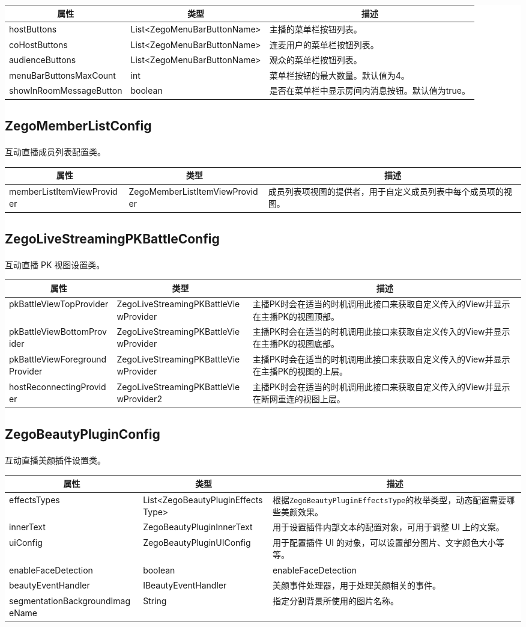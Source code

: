 | 属性                    | 类型                         | 描述                                             |
| ----------------------- | ---------------------------- | ------------------------------------------------ |
| hostButtons             | List\<ZegoMenuBarButtonName> | 主播的菜单栏按钮列表。                           |
| coHostButtons           | List\<ZegoMenuBarButtonName> | 连麦用户的菜单栏按钮列表。                       |
| audienceButtons         | List\<ZegoMenuBarButtonName> | 观众的菜单栏按钮列表。                           |
| menuBarButtonsMaxCount  | int                          | 菜单栏按钮的最大数量。默认值为4。                |
| showInRoomMessageButton | boolean                      | 是否在菜单栏中显示房间内消息按钮。默认值为true。 |




## ZegoMemberListConfig

互动直播成员列表配置类。 

| 属性                       | 类型                           | 描述                                                           |
| -------------------------- | ------------------------------ | -------------------------------------------------------------- |
| memberListItemViewProvider | ZegoMemberListItemViewProvider | 成员列表项视图的提供者，用于自定义成员列表中每个成员项的视图。 |



## ZegoLiveStreamingPKBattleConfig

互动直播 PK 视图设置类。

| 属性                           | 类型                                   | 描述                                                                               |
| ------------------------------ | -------------------------------------- | ---------------------------------------------------------------------------------- |
| pkBattleViewTopProvider        | ZegoLiveStreamingPKBattleViewProvider  | 主播PK时会在适当的时机调用此接口来获取自定义传入的View并显示在主播PK的视图顶部。   |
| pkBattleViewBottomProvider     | ZegoLiveStreamingPKBattleViewProvider  | 主播PK时会在适当的时机调用此接口来获取自定义传入的View并显示在主播PK的视图底部。   |
| pkBattleViewForegroundProvider | ZegoLiveStreamingPKBattleViewProvider  | 主播PK时会在适当的时机调用此接口来获取自定义传入的View并显示在主播PK的视图的上层。 |
| hostReconnectingProvider       | ZegoLiveStreamingPKBattleViewProvider2 | 主播PK时会在适当的时机调用此接口来获取自定义传入的View并显示在断网重连的视图上层。 |










## ZegoBeautyPluginConfig

互动直播美颜插件设置类。

| 属性                            | 类型                               | 描述                                                                    |
| ------------------------------- | ---------------------------------- | ----------------------------------------------------------------------- |
| effectsTypes                    | List\<ZegoBeautyPluginEffectsType> | 根据`ZegoBeautyPluginEffectsType`的枚举类型，动态配置需要哪些美颜效果。 |
| innerText                       | ZegoBeautyPluginInnerText          | 用于设置插件内部文本的配置对象，可用于调整 UI 上的文案。                |
| uiConfig                        | ZegoBeautyPluginUIConfig           | 用于配置插件 UI 的对象，可以设置部分图片、文字颜色大小等等。            |
| enableFaceDetection             | boolean                            | enableFaceDetection                                                     |
| beautyEventHandler              | IBeautyEventHandler                | 美颜事件处理器，用于处理美颜相关的事件。                                |
| segmentationBackgroundImageName | String                             | 指定分割背景所使用的图片名称。                                          |
